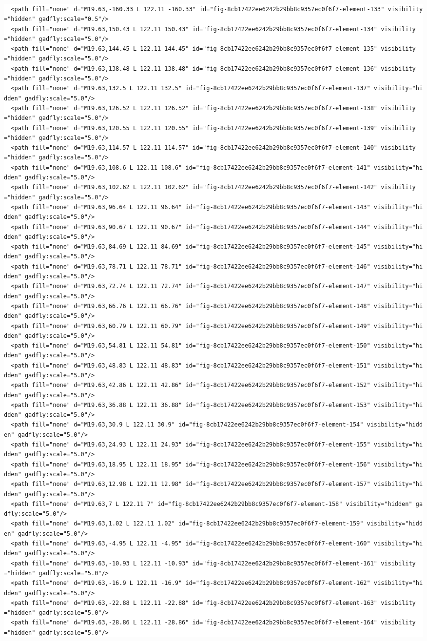       <path fill="none" d="M19.63,-160.33 L 122.11 -160.33" id="fig-8cb17422ee6242b29bb8c9357ec0f6f7-element-133" visibility="hidden" gadfly:scale="0.5"/>
      <path fill="none" d="M19.63,150.43 L 122.11 150.43" id="fig-8cb17422ee6242b29bb8c9357ec0f6f7-element-134" visibility="hidden" gadfly:scale="5.0"/>
      <path fill="none" d="M19.63,144.45 L 122.11 144.45" id="fig-8cb17422ee6242b29bb8c9357ec0f6f7-element-135" visibility="hidden" gadfly:scale="5.0"/>
      <path fill="none" d="M19.63,138.48 L 122.11 138.48" id="fig-8cb17422ee6242b29bb8c9357ec0f6f7-element-136" visibility="hidden" gadfly:scale="5.0"/>
      <path fill="none" d="M19.63,132.5 L 122.11 132.5" id="fig-8cb17422ee6242b29bb8c9357ec0f6f7-element-137" visibility="hidden" gadfly:scale="5.0"/>
      <path fill="none" d="M19.63,126.52 L 122.11 126.52" id="fig-8cb17422ee6242b29bb8c9357ec0f6f7-element-138" visibility="hidden" gadfly:scale="5.0"/>
      <path fill="none" d="M19.63,120.55 L 122.11 120.55" id="fig-8cb17422ee6242b29bb8c9357ec0f6f7-element-139" visibility="hidden" gadfly:scale="5.0"/>
      <path fill="none" d="M19.63,114.57 L 122.11 114.57" id="fig-8cb17422ee6242b29bb8c9357ec0f6f7-element-140" visibility="hidden" gadfly:scale="5.0"/>
      <path fill="none" d="M19.63,108.6 L 122.11 108.6" id="fig-8cb17422ee6242b29bb8c9357ec0f6f7-element-141" visibility="hidden" gadfly:scale="5.0"/>
      <path fill="none" d="M19.63,102.62 L 122.11 102.62" id="fig-8cb17422ee6242b29bb8c9357ec0f6f7-element-142" visibility="hidden" gadfly:scale="5.0"/>
      <path fill="none" d="M19.63,96.64 L 122.11 96.64" id="fig-8cb17422ee6242b29bb8c9357ec0f6f7-element-143" visibility="hidden" gadfly:scale="5.0"/>
      <path fill="none" d="M19.63,90.67 L 122.11 90.67" id="fig-8cb17422ee6242b29bb8c9357ec0f6f7-element-144" visibility="hidden" gadfly:scale="5.0"/>
      <path fill="none" d="M19.63,84.69 L 122.11 84.69" id="fig-8cb17422ee6242b29bb8c9357ec0f6f7-element-145" visibility="hidden" gadfly:scale="5.0"/>
      <path fill="none" d="M19.63,78.71 L 122.11 78.71" id="fig-8cb17422ee6242b29bb8c9357ec0f6f7-element-146" visibility="hidden" gadfly:scale="5.0"/>
      <path fill="none" d="M19.63,72.74 L 122.11 72.74" id="fig-8cb17422ee6242b29bb8c9357ec0f6f7-element-147" visibility="hidden" gadfly:scale="5.0"/>
      <path fill="none" d="M19.63,66.76 L 122.11 66.76" id="fig-8cb17422ee6242b29bb8c9357ec0f6f7-element-148" visibility="hidden" gadfly:scale="5.0"/>
      <path fill="none" d="M19.63,60.79 L 122.11 60.79" id="fig-8cb17422ee6242b29bb8c9357ec0f6f7-element-149" visibility="hidden" gadfly:scale="5.0"/>
      <path fill="none" d="M19.63,54.81 L 122.11 54.81" id="fig-8cb17422ee6242b29bb8c9357ec0f6f7-element-150" visibility="hidden" gadfly:scale="5.0"/>
      <path fill="none" d="M19.63,48.83 L 122.11 48.83" id="fig-8cb17422ee6242b29bb8c9357ec0f6f7-element-151" visibility="hidden" gadfly:scale="5.0"/>
      <path fill="none" d="M19.63,42.86 L 122.11 42.86" id="fig-8cb17422ee6242b29bb8c9357ec0f6f7-element-152" visibility="hidden" gadfly:scale="5.0"/>
      <path fill="none" d="M19.63,36.88 L 122.11 36.88" id="fig-8cb17422ee6242b29bb8c9357ec0f6f7-element-153" visibility="hidden" gadfly:scale="5.0"/>
      <path fill="none" d="M19.63,30.9 L 122.11 30.9" id="fig-8cb17422ee6242b29bb8c9357ec0f6f7-element-154" visibility="hidden" gadfly:scale="5.0"/>
      <path fill="none" d="M19.63,24.93 L 122.11 24.93" id="fig-8cb17422ee6242b29bb8c9357ec0f6f7-element-155" visibility="hidden" gadfly:scale="5.0"/>
      <path fill="none" d="M19.63,18.95 L 122.11 18.95" id="fig-8cb17422ee6242b29bb8c9357ec0f6f7-element-156" visibility="hidden" gadfly:scale="5.0"/>
      <path fill="none" d="M19.63,12.98 L 122.11 12.98" id="fig-8cb17422ee6242b29bb8c9357ec0f6f7-element-157" visibility="hidden" gadfly:scale="5.0"/>
      <path fill="none" d="M19.63,7 L 122.11 7" id="fig-8cb17422ee6242b29bb8c9357ec0f6f7-element-158" visibility="hidden" gadfly:scale="5.0"/>
      <path fill="none" d="M19.63,1.02 L 122.11 1.02" id="fig-8cb17422ee6242b29bb8c9357ec0f6f7-element-159" visibility="hidden" gadfly:scale="5.0"/>
      <path fill="none" d="M19.63,-4.95 L 122.11 -4.95" id="fig-8cb17422ee6242b29bb8c9357ec0f6f7-element-160" visibility="hidden" gadfly:scale="5.0"/>
      <path fill="none" d="M19.63,-10.93 L 122.11 -10.93" id="fig-8cb17422ee6242b29bb8c9357ec0f6f7-element-161" visibility="hidden" gadfly:scale="5.0"/>
      <path fill="none" d="M19.63,-16.9 L 122.11 -16.9" id="fig-8cb17422ee6242b29bb8c9357ec0f6f7-element-162" visibility="hidden" gadfly:scale="5.0"/>
      <path fill="none" d="M19.63,-22.88 L 122.11 -22.88" id="fig-8cb17422ee6242b29bb8c9357ec0f6f7-element-163" visibility="hidden" gadfly:scale="5.0"/>
      <path fill="none" d="M19.63,-28.86 L 122.11 -28.86" id="fig-8cb17422ee6242b29bb8c9357ec0f6f7-element-164" visibility="hidden" gadfly:scale="5.0"/>